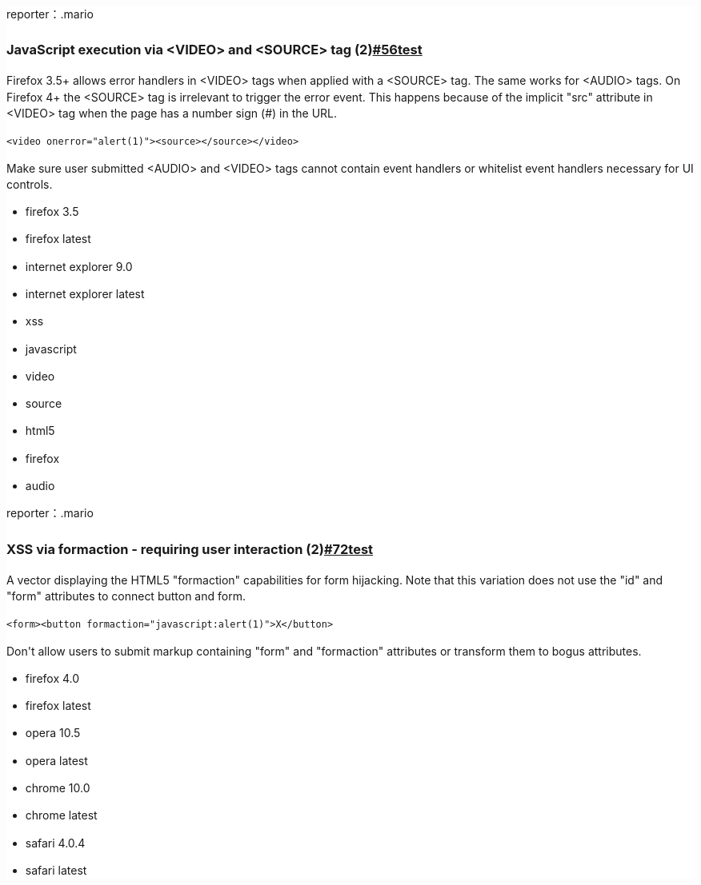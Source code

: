 reporter：.mario

### JavaScript execution via &lt;VIDEO&gt; and &lt;SOURCE&gt; tag (2)[#56](#56)[test](test/#56)

Firefox 3.5+ allows error handlers in &lt;VIDEO&gt; tags when applied with a &lt;SOURCE&gt; tag. The same works for &lt;AUDIO&gt; tags. On Firefox 4+ the &lt;SOURCE&gt; tag is irrelevant to trigger the error event. This happens because of the implicit "src" attribute in &lt;VIDEO&gt; tag when the page has a number sign (#) in the URL.


```
<video onerror="alert(1)"><source></source></video>
```

Make sure user submitted &lt;AUDIO&gt; and &lt;VIDEO&gt; tags cannot contain event handlers or whitelist event handlers necessary for UI controls.

*   firefox 3.5
*   firefox latest

*   internet explorer 9.0
*   internet explorer latest

*   xss
*   javascript
*   video
*   source
*   html5
*   firefox
*   audio

reporter：.mario

### XSS via formaction - requiring user interaction (2)[#72](#72)[test](test/#72)

A vector displaying the HTML5 "formaction" capabilities for form hijacking. Note that this variation does not use the "id" and "form" attributes to connect button and form.


```
<form><button formaction="javascript:alert(1)">X</button>
```

Don't allow users to submit markup containing "form" and "formaction" attributes or transform them to bogus attributes.

*   firefox 4.0
*   firefox latest

*   opera 10.5
*   opera latest

*   chrome 10.0
*   chrome latest

*   safari 4.0.4
*   safari latest
